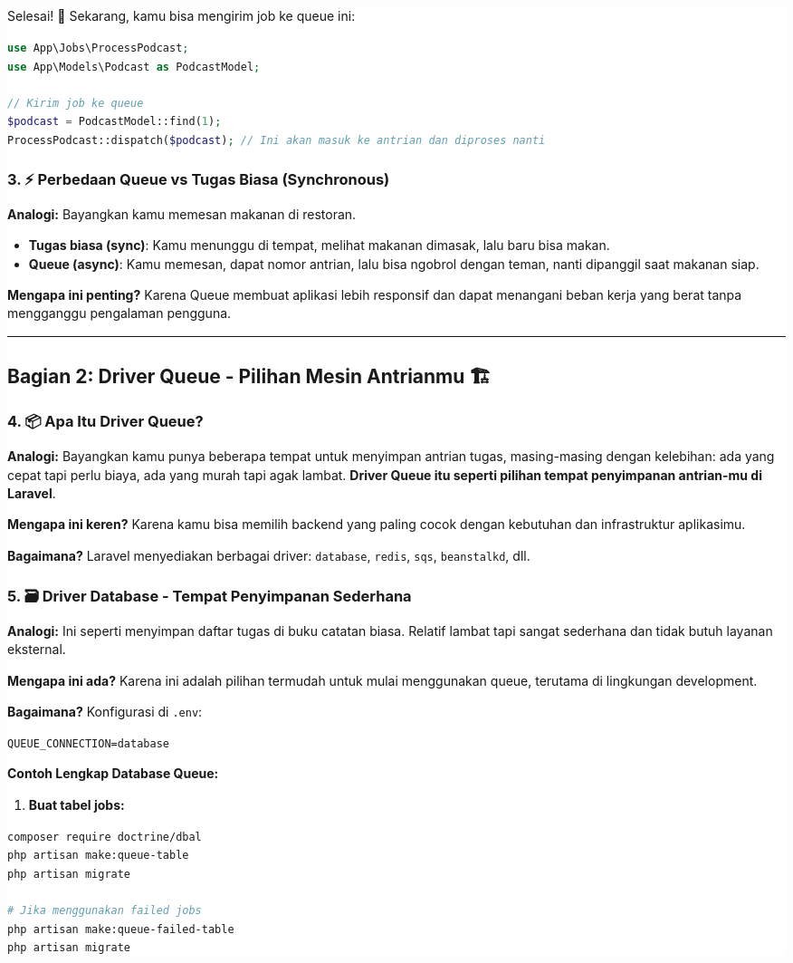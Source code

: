 Selesai! 🎉 Sekarang, kamu bisa mengirim job ke queue ini:
```php
use App\Jobs\ProcessPodcast;
use App\Models\Podcast as PodcastModel;

// Kirim job ke queue
$podcast = PodcastModel::find(1);
ProcessPodcast::dispatch($podcast); // Ini akan masuk ke antrian dan diproses nanti
```

### 3. ⚡ Perbedaan Queue vs Tugas Biasa (Synchronous)

**Analogi:** Bayangkan kamu memesan makanan di restoran. 
- **Tugas biasa (sync)**: Kamu menunggu di tempat, melihat makanan dimasak, lalu baru bisa makan.
- **Queue (async)**: Kamu memesan, dapat nomor antrian, lalu bisa ngobrol dengan teman, nanti dipanggil saat makanan siap.

**Mengapa ini penting?** Karena Queue membuat aplikasi lebih responsif dan dapat menangani beban kerja yang berat tanpa mengganggu pengalaman pengguna.

---

## Bagian 2: Driver Queue - Pilihan Mesin Antrianmu 🏗️

### 4. 📦 Apa Itu Driver Queue?

**Analogi:** Bayangkan kamu punya beberapa tempat untuk menyimpan antrian tugas, masing-masing dengan kelebihan: ada yang cepat tapi perlu biaya, ada yang murah tapi agak lambat. **Driver Queue itu seperti pilihan tempat penyimpanan antrian-mu di Laravel**.

**Mengapa ini keren?** Karena kamu bisa memilih backend yang paling cocok dengan kebutuhan dan infrastruktur aplikasimu.

**Bagaimana?** Laravel menyediakan berbagai driver: `database`, `redis`, `sqs`, `beanstalkd`, dll.

### 5. 🗃️ Driver Database - Tempat Penyimpanan Sederhana

**Analogi:** Ini seperti menyimpan daftar tugas di buku catatan biasa. Relatif lambat tapi sangat sederhana dan tidak butuh layanan eksternal.

**Mengapa ini ada?** Karena ini adalah pilihan termudah untuk mulai menggunakan queue, terutama di lingkungan development.

**Bagaimana?** Konfigurasi di `.env`:
```env
QUEUE_CONNECTION=database
```

**Contoh Lengkap Database Queue:**

1. **Buat tabel jobs:**
```bash
composer require doctrine/dbal
php artisan make:queue-table
php artisan migrate

# Jika menggunakan failed jobs
php artisan make:queue-failed-table
php artisan migrate
```
